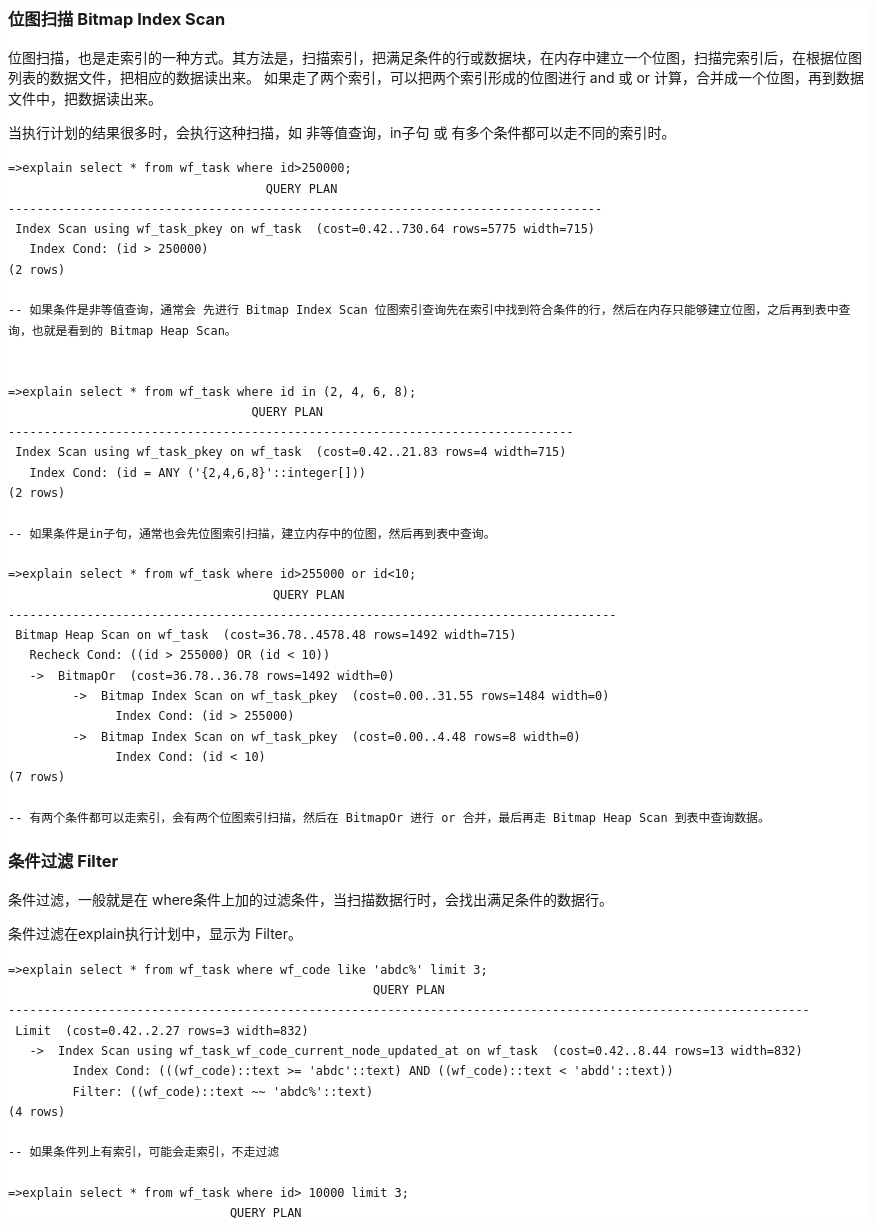 
### 位图扫描 Bitmap Index Scan
位图扫描，也是走索引的一种方式。其方法是，扫描索引，把满足条件的行或数据块，在内存中建立一个位图，扫描完索引后，在根据位图列表的数据文件，把相应的数据读出来。
如果走了两个索引，可以把两个索引形成的位图进行 and 或 or 计算，合并成一个位图，再到数据文件中，把数据读出来。

当执行计划的结果很多时，会执行这种扫描，如 非等值查询，in子句 或 有多个条件都可以走不同的索引时。

```
=>explain select * from wf_task where id>250000;
                                    QUERY PLAN
-----------------------------------------------------------------------------------
 Index Scan using wf_task_pkey on wf_task  (cost=0.42..730.64 rows=5775 width=715)
   Index Cond: (id > 250000)
(2 rows)

-- 如果条件是非等值查询，通常会 先进行 Bitmap Index Scan 位图索引查询先在索引中找到符合条件的行，然后在内存只能够建立位图，之后再到表中查询，也就是看到的 Bitmap Heap Scan。


=>explain select * from wf_task where id in (2, 4, 6, 8);
                                  QUERY PLAN
-------------------------------------------------------------------------------
 Index Scan using wf_task_pkey on wf_task  (cost=0.42..21.83 rows=4 width=715)
   Index Cond: (id = ANY ('{2,4,6,8}'::integer[]))
(2 rows)

-- 如果条件是in子句，通常也会先位图索引扫描，建立内存中的位图，然后再到表中查询。

=>explain select * from wf_task where id>255000 or id<10;
                                     QUERY PLAN
-------------------------------------------------------------------------------------
 Bitmap Heap Scan on wf_task  (cost=36.78..4578.48 rows=1492 width=715)
   Recheck Cond: ((id > 255000) OR (id < 10))
   ->  BitmapOr  (cost=36.78..36.78 rows=1492 width=0)
         ->  Bitmap Index Scan on wf_task_pkey  (cost=0.00..31.55 rows=1484 width=0)
               Index Cond: (id > 255000)
         ->  Bitmap Index Scan on wf_task_pkey  (cost=0.00..4.48 rows=8 width=0)
               Index Cond: (id < 10)
(7 rows)

-- 有两个条件都可以走索引，会有两个位图索引扫描，然后在 BitmapOr 进行 or 合并，最后再走 Bitmap Heap Scan 到表中查询数据。

```

### 条件过滤 Filter
条件过滤，一般就是在 where条件上加的过滤条件，当扫描数据行时，会找出满足条件的数据行。

条件过滤在explain执行计划中，显示为 Filter。

```
=>explain select * from wf_task where wf_code like 'abdc%' limit 3;
                                                   QUERY PLAN
----------------------------------------------------------------------------------------------------------------
 Limit  (cost=0.42..2.27 rows=3 width=832)
   ->  Index Scan using wf_task_wf_code_current_node_updated_at on wf_task  (cost=0.42..8.44 rows=13 width=832)
         Index Cond: (((wf_code)::text >= 'abdc'::text) AND ((wf_code)::text < 'abdd'::text))
         Filter: ((wf_code)::text ~~ 'abdc%'::text)
(4 rows)

-- 如果条件列上有索引，可能会走索引，不走过滤

=>explain select * from wf_task where id> 10000 limit 3;
                               QUERY PLAN
```